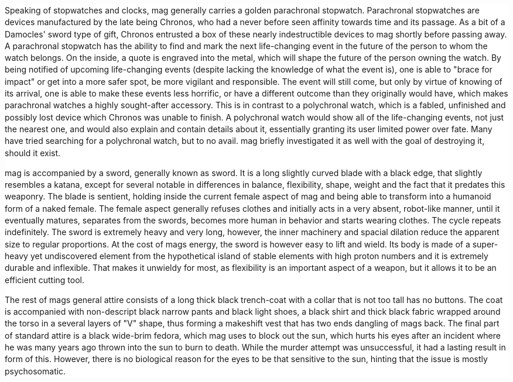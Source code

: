 Speaking of stopwatches and clocks, mag generally carries a golden parachronal stopwatch. Parachronal stopwatches are
devices manufactured by the late being Chronos, who had a never before seen affinity towards time and its passage. As
a bit of a Damocles' sword type of gift, Chronos entrusted a box of these nearly indestructible devices to mag shortly
before passing away. A parachronal stopwatch has the ability to find and mark the next life-changing event in the future
of the person to whom the watch belongs. On the inside, a quote is engraved into the metal, which will shape the future
of the person owning the watch. By being notified of upcoming life-changing events (despite lacking the knowledge of
what the event is), one is able to "brace for impact" or get into a more safer spot, be more vigilant and responsible.
The event will still come, but only by virtue of knowing of its arrival, one is able to make these events less horrific,
or have a different outcome than they originally would have, which makes parachronal watches a highly sought-after
accessory. This is in contrast to a polychronal watch, which is a fabled, unfinished and possibly lost device which Chronos
was unable to finish. A polychronal watch would show all of the life-changing events, not just the nearest one, and would
also explain and contain details about it, essentially granting its user limited power over fate. Many have tried
searching for a polychronal watch, but to no avail. mag briefly investigated it as well with the goal of destroying it,
should it exist.

mag is accompanied by a sword, generally known as sword. It is a long slightly curved blade with a black edge, that
slightly resembles a katana, except for several notable in differences in balance, flexibility, shape, weight and the
fact that it predates this weaponry. The blade is sentient, holding inside the current female aspect of mag and being
able to transform into a humanoid form of a naked female. The female aspect generally refuses clothes and initially
acts in a very absent, robot-like manner, until it eventually matures, separates from the swords, becomes more human
in behavior and starts wearing clothes. The cycle repeats indefinitely. The sword is extremely heavy and very long,
however, the inner machinery and spacial dilation reduce the apparent size to regular proportions. At the cost of
mags energy, the sword is however easy to lift and wield. Its body is made of a super-heavy yet undiscovered element
from the hypothetical island of stable elements with high proton numbers and it is extremely durable and inflexible.
That makes it unwieldy for most, as flexibility is an important aspect of a weapon, but it allows it to be an efficient
cutting tool.

The rest of mags general attire consists of a long thick black trench-coat with a collar that is not too tall has no
buttons. The coat is accompanied with non-descript black narrow pants and black light shoes, a black shirt and thick black
fabric wrapped around the torso in a several layers of "V" shape, thus forming a  makeshift vest that has two ends dangling
of mags back. The final part of standard attire is a black wide-brim fedora, which mag uses to block out the sun, which
hurts his eyes after an incident where he was many years ago thrown into the sun to burn to death. While the murder attempt
was unsuccessful, it had a lasting result in form of this. However, there is no biological reason for the eyes to be that
sensitive to the sun, hinting that the issue is mostly psychosomatic.
